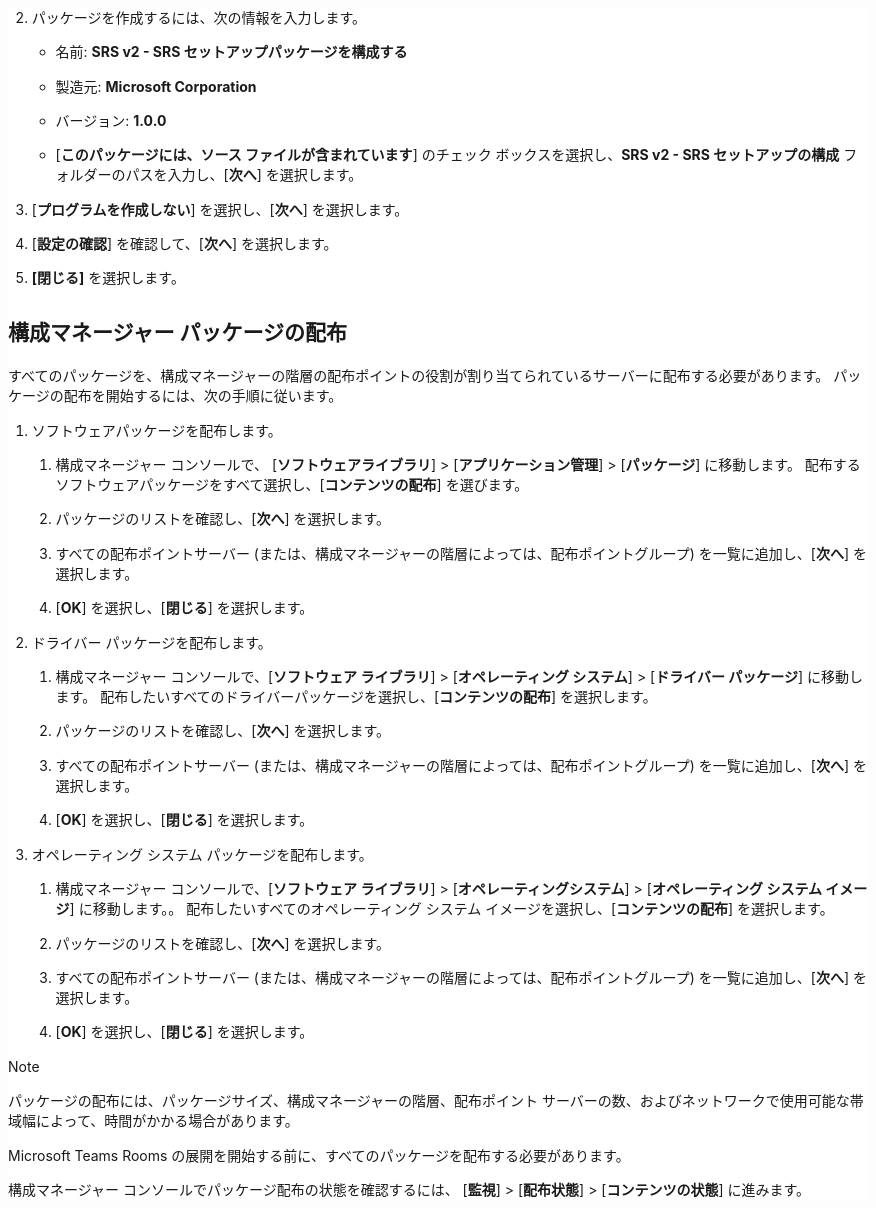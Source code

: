 2.  パッケージを作成するには、次の情報を入力します。

    -   名前: **SRS v2 - SRS セットアップパッケージを構成する**

    -   製造元: **Microsoft Corporation**

    -   バージョン: **1.0.0**

    -   [**このパッケージには、ソース ファイルが含まれています**] のチェック ボックスを選択し、**SRS v2 - SRS セットアップの構成** フォルダーのパスを入力し、[**次へ**] を選択します。

3.  [**プログラムを作成しない**] を選択し、[**次へ**] を選択します。

4.  [**設定の確認**] を確認して、[**次へ**] を選択します。

5.  **[閉じる]** を選択します。



## <a name="distribute-configuration-manager-packages"></a>構成マネージャー パッケージの配布

すべてのパッケージを、構成マネージャーの階層の配布ポイントの役割が割り当てられているサーバーに配布する必要があります。 パッケージの配布を開始するには、次の手順に従います。

1.  ソフトウェアパッケージを配布します。

    1.  構成マネージャー コンソールで、 [**ソフトウェアライブラリ**] \> [**アプリケーション管理**] \> [**パッケージ**] に移動します。 配布するソフトウェアパッケージをすべて選択し、[**コンテンツの配布**] を選びます。

    2.  パッケージのリストを確認し、[**次へ**] を選択します。

    3.  すべての配布ポイントサーバー (または、構成マネージャーの階層によっては、配布ポイントグループ) を一覧に追加し、[**次へ**] を選択します。

    4.  [**OK**] を選択し、[**閉じる**] を選択します。

2.  ドライバー パッケージを配布します。

    1.  構成マネージャー コンソールで、[**ソフトウェア ライブラリ**] \> [**オペレーティング システム**] \> [**ドライバー パッケージ**] に移動します。 配布したいすべてのドライバーパッケージを選択し、[**コンテンツの配布**] を選択します。

    2.  パッケージのリストを確認し、[**次へ**] を選択します。

    3.  すべての配布ポイントサーバー (または、構成マネージャーの階層によっては、配布ポイントグループ) を一覧に追加し、[**次へ**] を選択します。

    4.  [**OK**] を選択し、[**閉じる**] を選択します。

3.  オペレーティング システム パッケージを配布します。

    1.  構成マネージャー コンソールで、[**ソフトウェア ライブラリ**] \> [**オペレーティングシステム**] \> [**オペレーティング システム イメージ**] に移動します。。 配布したいすべてのオペレーティング システム イメージを選択し、[**コンテンツの配布**] を選択します。

    2.  パッケージのリストを確認し、[**次へ**] を選択します。

    3.  すべての配布ポイントサーバー (または、構成マネージャーの階層によっては、配布ポイントグループ) を一覧に追加し、[**次へ**] を選択します。

    4.  [**OK**] を選択し、[**閉じる**] を選択します。

> [!NOTE]
> パッケージの配布には、パッケージサイズ、構成マネージャーの階層、配布ポイント サーバーの数、およびネットワークで使用可能な帯域幅によって、時間がかかる場合があります。
> 
> Microsoft Teams Rooms の展開を開始する前に、すべてのパッケージを配布する必要があります。
> 
> 構成マネージャー コンソールでパッケージ配布の状態を確認するには、 [**監視**] \> [**配布状態**] \> [**コンテンツの状態**] に進みます。
